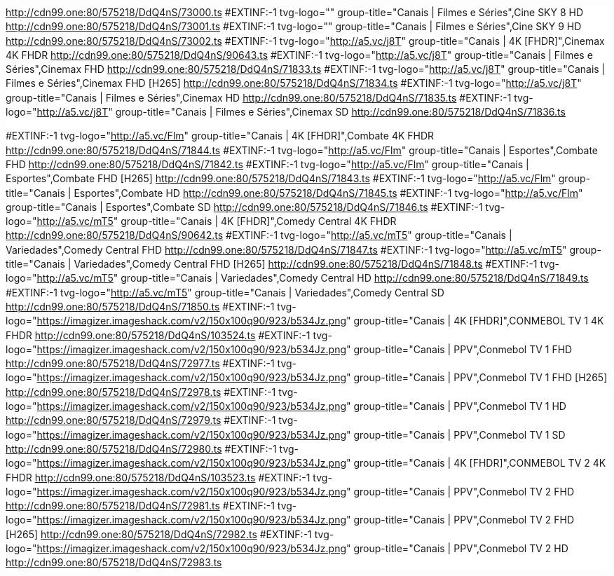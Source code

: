 http://cdn99.one:80/575218/DdQ4nS/73000.ts
#EXTINF:-1 tvg-logo="" group-title="Canais | Filmes e Séries",Cine SKY 8 HD
http://cdn99.one:80/575218/DdQ4nS/73001.ts
#EXTINF:-1 tvg-logo="" group-title="Canais | Filmes e Séries",Cine SKY 9 HD
http://cdn99.one:80/575218/DdQ4nS/73002.ts
#EXTINF:-1 tvg-logo="http://a5.vc/j8T" group-title="Canais | 4K [FHDR]",Cinemax 4K FHDR
http://cdn99.one:80/575218/DdQ4nS/90643.ts
#EXTINF:-1 tvg-logo="http://a5.vc/j8T" group-title="Canais | Filmes e Séries",Cinemax FHD
http://cdn99.one:80/575218/DdQ4nS/71833.ts
#EXTINF:-1 tvg-logo="http://a5.vc/j8T" group-title="Canais | Filmes e Séries",Cinemax FHD [H265]
http://cdn99.one:80/575218/DdQ4nS/71834.ts
#EXTINF:-1 tvg-logo="http://a5.vc/j8T" group-title="Canais | Filmes e Séries",Cinemax HD
http://cdn99.one:80/575218/DdQ4nS/71835.ts
#EXTINF:-1 tvg-logo="http://a5.vc/j8T" group-title="Canais | Filmes e Séries",Cinemax SD
http://cdn99.one:80/575218/DdQ4nS/71836.ts

#EXTINF:-1 tvg-logo="http://a5.vc/Flm" group-title="Canais | 4K [FHDR]",Combate 4K FHDR
http://cdn99.one:80/575218/DdQ4nS/71844.ts
#EXTINF:-1 tvg-logo="http://a5.vc/Flm" group-title="Canais | Esportes",Combate FHD
http://cdn99.one:80/575218/DdQ4nS/71842.ts
#EXTINF:-1 tvg-logo="http://a5.vc/Flm" group-title="Canais | Esportes",Combate FHD [H265]
http://cdn99.one:80/575218/DdQ4nS/71843.ts
#EXTINF:-1 tvg-logo="http://a5.vc/Flm" group-title="Canais | Esportes",Combate HD
http://cdn99.one:80/575218/DdQ4nS/71845.ts
#EXTINF:-1 tvg-logo="http://a5.vc/Flm" group-title="Canais | Esportes",Combate SD
http://cdn99.one:80/575218/DdQ4nS/71846.ts
#EXTINF:-1 tvg-logo="http://a5.vc/mT5" group-title="Canais | 4K [FHDR]",Comedy Central 4K FHDR
http://cdn99.one:80/575218/DdQ4nS/90642.ts
#EXTINF:-1 tvg-logo="http://a5.vc/mT5" group-title="Canais | Variedades",Comedy Central FHD
http://cdn99.one:80/575218/DdQ4nS/71847.ts
#EXTINF:-1 tvg-logo="http://a5.vc/mT5" group-title="Canais | Variedades",Comedy Central FHD [H265]
http://cdn99.one:80/575218/DdQ4nS/71848.ts
#EXTINF:-1 tvg-logo="http://a5.vc/mT5" group-title="Canais | Variedades",Comedy Central HD
http://cdn99.one:80/575218/DdQ4nS/71849.ts
#EXTINF:-1 tvg-logo="http://a5.vc/mT5" group-title="Canais | Variedades",Comedy Central SD
http://cdn99.one:80/575218/DdQ4nS/71850.ts
#EXTINF:-1 tvg-logo="https://imagizer.imageshack.com/v2/150x100q90/923/b534Jz.png" group-title="Canais | 4K [FHDR]",CONMEBOL TV 1 4K FHDR
http://cdn99.one:80/575218/DdQ4nS/103524.ts
#EXTINF:-1 tvg-logo="https://imagizer.imageshack.com/v2/150x100q90/923/b534Jz.png" group-title="Canais | PPV",Conmebol TV 1 FHD
http://cdn99.one:80/575218/DdQ4nS/72977.ts
#EXTINF:-1 tvg-logo="https://imagizer.imageshack.com/v2/150x100q90/923/b534Jz.png" group-title="Canais | PPV",Conmebol TV 1 FHD [H265]
http://cdn99.one:80/575218/DdQ4nS/72978.ts
#EXTINF:-1 tvg-logo="https://imagizer.imageshack.com/v2/150x100q90/923/b534Jz.png" group-title="Canais | PPV",Conmebol TV 1 HD
http://cdn99.one:80/575218/DdQ4nS/72979.ts
#EXTINF:-1 tvg-logo="https://imagizer.imageshack.com/v2/150x100q90/923/b534Jz.png" group-title="Canais | PPV",Conmebol TV 1 SD
http://cdn99.one:80/575218/DdQ4nS/72980.ts
#EXTINF:-1 tvg-logo="https://imagizer.imageshack.com/v2/150x100q90/923/b534Jz.png" group-title="Canais | 4K [FHDR]",CONMEBOL TV 2 4K FHDR
http://cdn99.one:80/575218/DdQ4nS/103523.ts
#EXTINF:-1 tvg-logo="https://imagizer.imageshack.com/v2/150x100q90/923/b534Jz.png" group-title="Canais | PPV",Conmebol TV 2 FHD
http://cdn99.one:80/575218/DdQ4nS/72981.ts
#EXTINF:-1 tvg-logo="https://imagizer.imageshack.com/v2/150x100q90/923/b534Jz.png" group-title="Canais | PPV",Conmebol TV 2 FHD [H265]
http://cdn99.one:80/575218/DdQ4nS/72982.ts
#EXTINF:-1 tvg-logo="https://imagizer.imageshack.com/v2/150x100q90/923/b534Jz.png" group-title="Canais | PPV",Conmebol TV 2 HD
http://cdn99.one:80/575218/DdQ4nS/72983.ts
